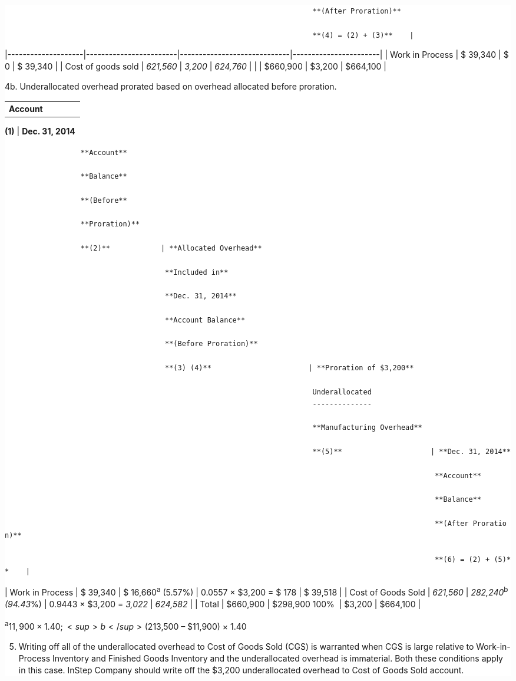                                                                              **(After Proration)**  
                                                                                                    
                                                                             **(4) = (2) + (3)**    |
|--------------------|------------------------|-----------------------------|-----------------------|
| Work in Process    | $ 39,340               | $ 0                         | $ 39,340              |
| Cost of goods sold | *621,560*              | *3,200*                     | *624,760*             |
|                    | $660,900               | $3,200                      | $664,100              |

4b. Underallocated overhead prorated based on overhead allocated before proration.

|                    |                   |                                  |                            |                       |
|--------------------|-------------------|----------------------------------|----------------------------|-----------------------|
| **Account**        
                     
 **(1)**             | **Dec. 31, 2014** 
                                         
                      **Account**        
                                         
                      **Balance**        
                                         
                      **(Before**        
                                         
                      **Proration)**     
                                         
                      **(2)**            | **Allocated Overhead**           
                                                                            
                                          **Included in**                   
                                                                            
                                          **Dec. 31, 2014**                 
                                                                            
                                          **Account Balance**               
                                                                            
                                          **(Before Proration)**            
                                                                            
                                          **(3) (4)**                       | **Proration of $3,200**    
                                                                                                         
                                                                             Underallocated              
                                                                             --------------              
                                                                                                         
                                                                             **Manufacturing Overhead**  
                                                                                                         
                                                                             **(5)**                     | **Dec. 31, 2014**     
                                                                                                                                 
                                                                                                          **Account**            
                                                                                                                                 
                                                                                                          **Balance**            
                                                                                                                                 
                                                                                                          **(After Proration)**  
                                                                                                                                 
                                                                                                          **(6) = (2) + (5)**    |
| Work in Process    | $ 39,340          | $ 16,660<sup>a</sup> (5.57%)     | 0.0557 × $3,200 = $ 178    | $ 39,518              |
| Cost of Goods Sold | *621,560*         | *282,240*<sup>b</sup> *(94.43*%) | 0.9443 × $3,200 = *3,022*  | *624,582*             |
| Total              | $660,900          | $298,900 100%                    | $3,200                     | $664,100              |

<sup>a</sup>$11,900 × 1.40; <sup>b</sup>($213,500 – $11,900) × 1.40

5. Writing off all of the underallocated overhead to Cost of Goods Sold (CGS) is warranted when CGS is large relative to Work-in-Process Inventory and Finished Goods Inventory and the underallocated overhead is immaterial. Both these conditions apply in this case. InStep Company should write off the $3,200 underallocated overhead to Cost of Goods Sold account.
